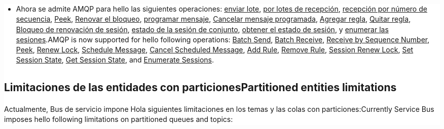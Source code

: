 * <span data-ttu-id="e06d6-228">Ahora se admite AMQP para hello las siguientes operaciones: [enviar lote](/dotnet/api/microsoft.servicebus.messaging.queueclient#Microsoft_ServiceBus_Messaging_QueueClient_SendBatch_System_Collections_Generic_IEnumerable_Microsoft_ServiceBus_Messaging_BrokeredMessage__), [por lotes de recepción](/dotnet/api/microsoft.servicebus.messaging.queueclient#Microsoft_ServiceBus_Messaging_QueueClient_ReceiveBatch_System_Int32_), [recepción por número de secuencia](/dotnet/api/microsoft.servicebus.messaging.queueclient#Microsoft_ServiceBus_Messaging_QueueClient_Receive_System_Int64_), [Peek](/dotnet/api/microsoft.servicebus.messaging.queueclient#Microsoft_ServiceBus_Messaging_QueueClient_Peek), [ Renovar el bloqueo](/dotnet/api/microsoft.servicebus.messaging.queueclient#Microsoft_ServiceBus_Messaging_QueueClient_RenewMessageLock_System_Guid_), [programar mensaje](/dotnet/api/microsoft.servicebus.messaging.queueclient#Microsoft_ServiceBus_Messaging_QueueClient_ScheduleMessageAsync_Microsoft_ServiceBus_Messaging_BrokeredMessage_System_DateTimeOffset_), [Cancelar mensaje programada](/dotnet/api/microsoft.servicebus.messaging.queueclient#Microsoft_ServiceBus_Messaging_QueueClient_CancelScheduledMessageAsync_System_Int64_), [Agregar regla](/dotnet/api/microsoft.servicebus.messaging.ruledescription), [Quitar regla](/dotnet/api/microsoft.servicebus.messaging.ruledescription), [Bloqueo de renovación de sesión](/dotnet/api/microsoft.servicebus.messaging.messagesession#Microsoft_ServiceBus_Messaging_MessageSession_RenewLock), [estado de la sesión de conjunto](/dotnet/api/microsoft.servicebus.messaging.messagesession#Microsoft_ServiceBus_Messaging_MessageSession_SetState_System_IO_Stream_), [obtener el estado de sesión](/dotnet/api/microsoft.servicebus.messaging.messagesession#Microsoft_ServiceBus_Messaging_MessageSession_GetState), y [enumerar las sesiones](/dotnet/api/microsoft.servicebus.messaging.queueclient#Microsoft_ServiceBus_Messaging_QueueClient_GetMessageSessionsAsync).</span><span class="sxs-lookup"><span data-stu-id="e06d6-228">AMQP is now supported for hello following operations: [Batch Send](/dotnet/api/microsoft.servicebus.messaging.queueclient#Microsoft_ServiceBus_Messaging_QueueClient_SendBatch_System_Collections_Generic_IEnumerable_Microsoft_ServiceBus_Messaging_BrokeredMessage__), [Batch Receive](/dotnet/api/microsoft.servicebus.messaging.queueclient#Microsoft_ServiceBus_Messaging_QueueClient_ReceiveBatch_System_Int32_), [Receive by Sequence Number](/dotnet/api/microsoft.servicebus.messaging.queueclient#Microsoft_ServiceBus_Messaging_QueueClient_Receive_System_Int64_), [Peek](/dotnet/api/microsoft.servicebus.messaging.queueclient#Microsoft_ServiceBus_Messaging_QueueClient_Peek), [Renew Lock](/dotnet/api/microsoft.servicebus.messaging.queueclient#Microsoft_ServiceBus_Messaging_QueueClient_RenewMessageLock_System_Guid_), [Schedule Message](/dotnet/api/microsoft.servicebus.messaging.queueclient#Microsoft_ServiceBus_Messaging_QueueClient_ScheduleMessageAsync_Microsoft_ServiceBus_Messaging_BrokeredMessage_System_DateTimeOffset_), [Cancel Scheduled Message](/dotnet/api/microsoft.servicebus.messaging.queueclient#Microsoft_ServiceBus_Messaging_QueueClient_CancelScheduledMessageAsync_System_Int64_), [Add Rule](/dotnet/api/microsoft.servicebus.messaging.ruledescription), [Remove Rule](/dotnet/api/microsoft.servicebus.messaging.ruledescription), [Session Renew Lock](/dotnet/api/microsoft.servicebus.messaging.messagesession#Microsoft_ServiceBus_Messaging_MessageSession_RenewLock), [Set Session State](/dotnet/api/microsoft.servicebus.messaging.messagesession#Microsoft_ServiceBus_Messaging_MessageSession_SetState_System_IO_Stream_), [Get Session State](/dotnet/api/microsoft.servicebus.messaging.messagesession#Microsoft_ServiceBus_Messaging_MessageSession_GetState), and [Enumerate Sessions](/dotnet/api/microsoft.servicebus.messaging.queueclient#Microsoft_ServiceBus_Messaging_QueueClient_GetMessageSessionsAsync).</span></span>

## <a name="partitioned-entities-limitations"></a><span data-ttu-id="e06d6-229">Limitaciones de las entidades con particiones</span><span class="sxs-lookup"><span data-stu-id="e06d6-229">Partitioned entities limitations</span></span>
<span data-ttu-id="e06d6-230">Actualmente, Bus de servicio impone Hola siguientes limitaciones en los temas y las colas con particiones:</span><span class="sxs-lookup"><span data-stu-id="e06d6-230">Currently Service Bus imposes hello following limitations on partitioned queues and topics:</span></span>
